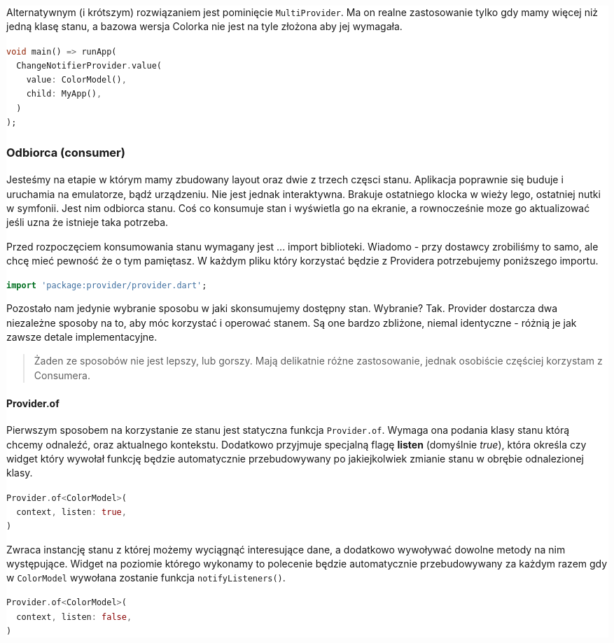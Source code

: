Alternatywnym (i krótszym) rozwiązaniem jest pominięcie `MultiProvider`. Ma on realne zastosowanie tylko gdy mamy więcej niż jedną klasę stanu, a bazowa wersja Colorka nie jest na tyle złożona aby jej wymagała.

```dart
void main() => runApp(
  ChangeNotifierProvider.value(
    value: ColorModel(),
    child: MyApp(),
  )
);
```

### Odbiorca (consumer)

Jesteśmy na etapie w którym mamy zbudowany layout oraz dwie z trzech częsci stanu. Aplikacja poprawnie się buduje i uruchamia na emulatorze, bądź urządzeniu. Nie jest jednak interaktywna. Brakuje ostatniego klocka w wieży lego, ostatniej nutki w symfonii. Jest nim odbiorca stanu. Coś co konsumuje stan i wyświetla go na ekranie, a rownocześnie moze go aktualizować jeśli uzna że istnieje taka potrzeba.

Przed rozpoczęciem konsumowania stanu wymagany jest ... import biblioteki. Wiadomo - przy dostawcy zrobiliśmy to samo, ale chcę mieć pewność że o tym pamiętasz. W każdym pliku który korzystać będzie z Providera potrzebujemy poniższego importu.

```dart
import 'package:provider/provider.dart';
```

Pozostało nam jedynie wybranie sposobu w jaki skonsumujemy dostępny stan. Wybranie? Tak. Provider dostarcza dwa niezależne sposoby na to, aby móc korzystać i operować stanem. Są one bardzo zbliżone, niemal identyczne - różnią je jak zawsze detale implementacyjne.

> Żaden ze sposobów nie jest lepszy, lub gorszy. Mają delikatnie różne zastosowanie, jednak osobiście częściej korzystam z Consumera.

#### Provider.of

Pierwszym sposobem na korzystanie ze stanu jest statyczna funkcja `Provider.of`. Wymaga ona podania klasy stanu którą chcemy odnaleźć, oraz aktualnego kontekstu. Dodatkowo przyjmuje specjalną flagę **listen** (domyślnie *true*), która określa czy widget który wywołał funkcję będzie automatycznie przebudowywany po jakiejkolwiek zmianie stanu w obrębie odnalezionej klasy.


```dart
Provider.of<ColorModel>(
  context, listen: true,
)
```

Zwraca instancję stanu z której możemy wyciągnąć interesujące dane, a dodatkowo wywoływać dowolne metody na nim występujące. Widget na poziomie którego wykonamy to polecenie będzie automatycznie przebudowywany za każdym razem gdy w `ColorModel` wywołana zostanie funkcja `notifyListeners()`.

```dart
Provider.of<ColorModel>(
  context, listen: false,
)
```
